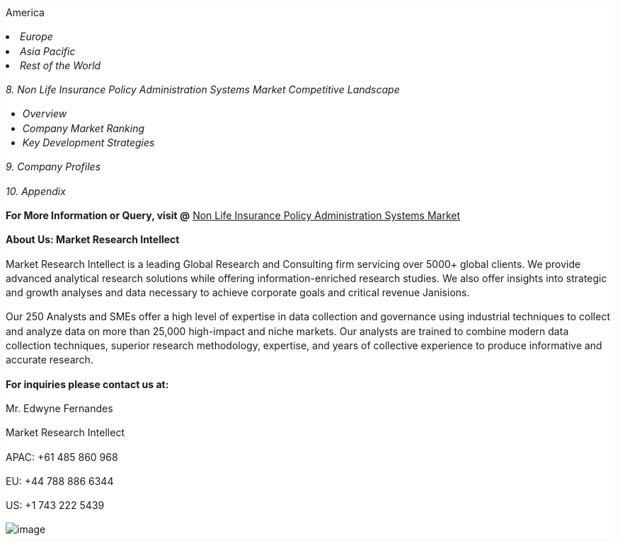America</span></em></li><li><em><span class="">Europe</span></em></li><li><em><span class="">Asia Pacific</span></em></li><li><em><span class="">Rest of the World</span></em></li></ul><p><em><span class="font-[700]">8. Non Life Insurance Policy Administration Systems Market Competitive Landscape</span></em></p><ul><li><em><span class="">Overview</span></em></li><li><em><span class="">Company Market Ranking</span></em></li><li><em><span class="">Key Development Strategies</span></em></li></ul><p><em><span class="font-[700]">9. Company Profiles</span></em></p><p><em><span class="font-[700]">10. Appendix</span></em></p><p><span class="font-[700]"><strong>For More Information or Query, visit&nbsp;@</strong>&nbsp;</span><span class="font-[700]"><a href="https://www.marketresearchintellect.com/product/global-non-life-insurance-policy-administration-systems-market-size-and-forecast/?utm_source=Linkedin&utm_medium=843" target="_blank" data-tracking-control-name="article-ssr-frontend-pulse_little-text-block" data-tracking-will-navigate="" data-test-link="">Non Life Insurance Policy Administration Systems Market</a></span></p><p><strong><span class="font-[700]">About Us: Market Research Intellect</span></strong></p><p><span class="">Market Research Intellect is a leading Global Research and Consulting firm servicing over 5000+ global clients. We provide advanced analytical research solutions while offering information-enriched research studies.&nbsp;</span>We also offer insights into strategic and growth analyses and data necessary to achieve corporate goals and critical revenue Janisions.</p><p><span class="">Our 250 Analysts and SMEs offer a high level of expertise in data collection and governance using industrial techniques to collect and analyze data on more than 25,000 high-impact and niche markets. Our analysts are trained to combine modern data collection techniques, superior research methodology, expertise, and years of collective experience to produce informative and accurate research.</span></p><p><strong>For inquiries please contact us at:</strong></p><p>Mr. Edwyne Fernandes</p><p>Market Research Intellect</p><p>APAC: +61 485 860 968</p><p>EU: +44 788 886 6344</p><p>US: +1 743 222 5439</p>
![image](https://github.com/user-attachments/assets/1051ec90-ea79-4aaa-bf89-d19ac1cd4bf9)
